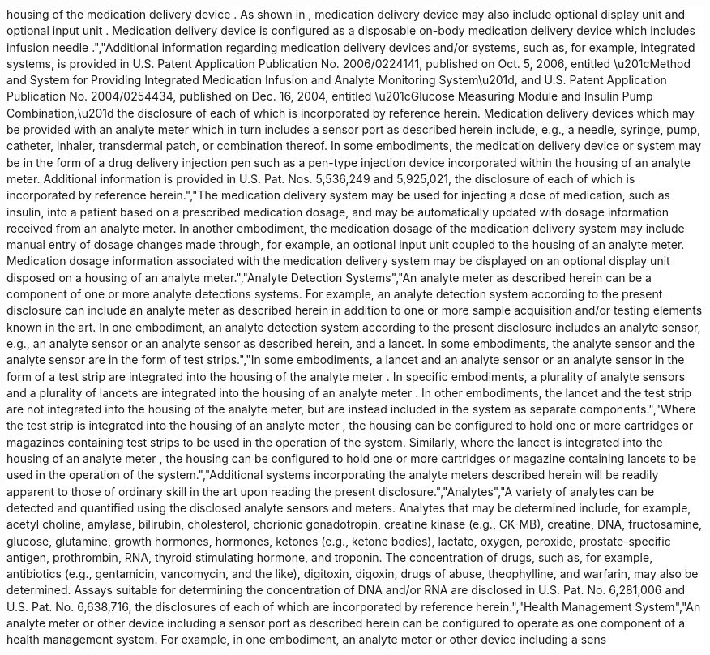 housing of the medication delivery device . As shown in , medication delivery device  may also include optional display unit  and optional input unit . Medication delivery device  is configured as a disposable on-body medication delivery device which includes infusion needle .","Additional information regarding medication delivery devices and\/or systems, such as, for example, integrated systems, is provided in U.S. Patent Application Publication No. 2006\/0224141, published on Oct. 5, 2006, entitled \u201cMethod and System for Providing Integrated Medication Infusion and Analyte Monitoring System\u201d, and U.S. Patent Application Publication No. 2004\/0254434, published on Dec. 16, 2004, entitled \u201cGlucose Measuring Module and Insulin Pump Combination,\u201d the disclosure of each of which is incorporated by reference herein. Medication delivery devices which may be provided with an analyte meter which in turn includes a sensor port as described herein include, e.g., a needle, syringe, pump, catheter, inhaler, transdermal patch, or combination thereof. In some embodiments, the medication delivery device or system may be in the form of a drug delivery injection pen such as a pen-type injection device incorporated within the housing of an analyte meter. Additional information is provided in U.S. Pat. Nos. 5,536,249 and 5,925,021, the disclosure of each of which is incorporated by reference herein.","The medication delivery system may be used for injecting a dose of medication, such as insulin, into a patient based on a prescribed medication dosage, and may be automatically updated with dosage information received from an analyte meter. In another embodiment, the medication dosage of the medication delivery system may include manual entry of dosage changes made through, for example, an optional input unit coupled to the housing of an analyte meter. Medication dosage information associated with the medication delivery system may be displayed on an optional display unit disposed on a housing of an analyte meter.","Analyte Detection Systems","An analyte meter  as described herein can be a component of one or more analyte detections systems. For example, an analyte detection system according to the present disclosure can include an analyte meter  as described herein in addition to one or more sample acquisition and\/or testing elements known in the art. In one embodiment, an analyte detection system according to the present disclosure includes an analyte sensor, e.g., an analyte sensor  or an analyte sensor  as described herein, and a lancet. In some embodiments, the analyte sensor  and the analyte sensor  are in the form of test strips.","In some embodiments, a lancet and an analyte sensor  or an analyte sensor  in the form of a test strip are integrated into the housing of the analyte meter . In specific embodiments, a plurality of analyte sensors and a plurality of lancets are integrated into the housing of an analyte meter . In other embodiments, the lancet and the test strip are not integrated into the housing of the analyte meter, but are instead included in the system as separate components.","Where the test strip is integrated into the housing of an analyte meter , the housing can be configured to hold one or more cartridges or magazines containing test strips to be used in the operation of the system. Similarly, where the lancet is integrated into the housing of an analyte meter , the housing can be configured to hold one or more cartridges or magazine containing lancets to be used in the operation of the system.","Additional systems incorporating the analyte meters described herein will be readily apparent to those of ordinary skill in the art upon reading the present disclosure.","Analytes","A variety of analytes can be detected and quantified using the disclosed analyte sensors and meters. Analytes that may be determined include, for example, acetyl choline, amylase, bilirubin, cholesterol, chorionic gonadotropin, creatine kinase (e.g., CK-MB), creatine, DNA, fructosamine, glucose, glutamine, growth hormones, hormones, ketones (e.g., ketone bodies), lactate, oxygen, peroxide, prostate-specific antigen, prothrombin, RNA, thyroid stimulating hormone, and troponin. The concentration of drugs, such as, for example, antibiotics (e.g., gentamicin, vancomycin, and the like), digitoxin, digoxin, drugs of abuse, theophylline, and warfarin, may also be determined. Assays suitable for determining the concentration of DNA and\/or RNA are disclosed in U.S. Pat. No. 6,281,006 and U.S. Pat. No. 6,638,716, the disclosures of each of which are incorporated by reference herein.","Health Management System","An analyte meter or other device including a sensor port as described herein can be configured to operate as one component of a health management system. For example, in one embodiment, an analyte meter or other device including a sens